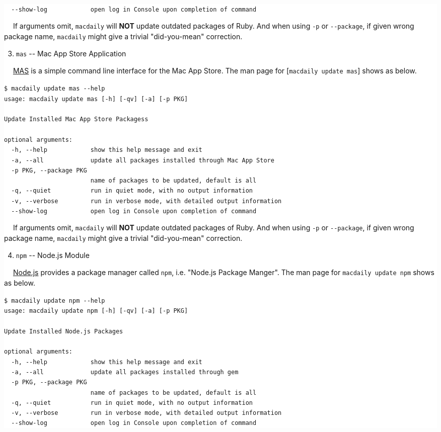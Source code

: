 ```
  --show-log            open log in Console upon completion of command
```

&emsp; If arguments omit, `macdaily` will __NOT__ update outdated packages of Ruby. And when using `-p` or `--package`, if given wrong package name, `macdaily` might give a trivial "did-you-mean" correction.

<a name="update_mas"> </a>

3. `mas` -- Mac App Store Application

&emsp; [MAS](https://github.com/mas-cli/mas#mas-cli) is a simple command line interface for the Mac App Store. The man page for [`macdaily update mas`] shows as below.

```
$ macdaily update mas --help
usage: macdaily update mas [-h] [-qv] [-a] [-p PKG]

Update Installed Mac App Store Packagess

optional arguments:
  -h, --help            show this help message and exit
  -a, --all             update all packages installed through Mac App Store
  -p PKG, --package PKG
                        name of packages to be updated, default is all
  -q, --quiet           run in quiet mode, with no output information
  -v, --verbose         run in verbose mode, with detailed output information
  --show-log            open log in Console upon completion of command
```

&emsp; If arguments omit, `macdaily` will __NOT__ update outdated packages of Ruby. And when using `-p` or `--package`, if given wrong package name, `macdaily` might give a trivial "did-you-mean" correction.

<a name="update_npm"> </a>

4. `npm` -- Node.js Module

&emsp; [Node.js](https://nodejs.org) provides a package manager called `npm`, i.e. "Node.js Package Manger". The man page for `macdaily update npm` shows as below.

```
$ macdaily update npm --help
usage: macdaily update npm [-h] [-qv] [-a] [-p PKG]

Update Installed Node.js Packages

optional arguments:
  -h, --help            show this help message and exit
  -a, --all             update all packages installed through gem
  -p PKG, --package PKG
                        name of packages to be updated, default is all
  -q, --quiet           run in quiet mode, with no output information
  -v, --verbose         run in verbose mode, with detailed output information
  --show-log            open log in Console upon completion of command
```
